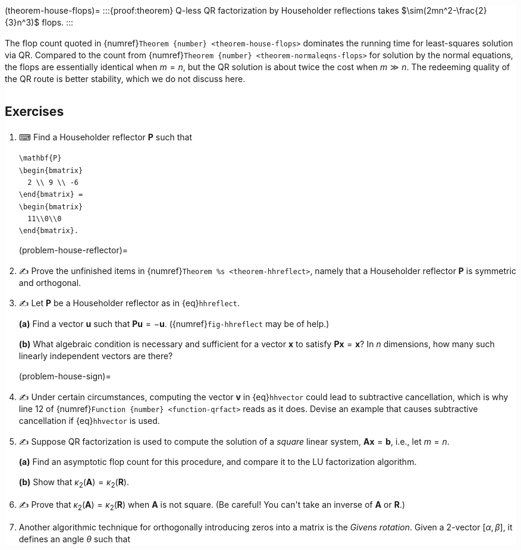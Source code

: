 (theorem-house-flops)=
:::{proof:theorem} 
Q-less QR factorization by Householder reflections takes $\sim(2mn^2-\frac{2}{3}n^3)$ flops.
:::

The flop count quoted in {numref}`Theorem {number} <theorem-house-flops>` dominates the running time for least-squares solution via QR. Compared to the count from {numref}`Theorem {number} <theorem-normaleqns-flops>` for solution by the normal equations, the flops are essentially identical when $m=n$, but the QR solution is about twice the cost when $m\gg n$. The redeeming quality of the QR route is better stability, which we do not discuss here.

## Exercises

1. ⌨ Find a Householder reflector $\mathbf{P}$ such that
  
    ```{math}
    \mathbf{P}
    \begin{bmatrix}
      2 \\ 9 \\ -6
    \end{bmatrix} =
    \begin{bmatrix}
      11\\0\\0
    \end{bmatrix}.
    ```
    (problem-house-reflector)=
2. ✍ Prove the unfinished items in {numref}`Theorem %s <theorem-hhreflect>`, namely that a Householder reflector $\mathbf{P}$ is symmetric and orthogonal.

3. ✍ Let $\mathbf{P}$ be a Householder reflector as in {eq}`hhreflect`.
  
    **(a)** Find a vector $\mathbf{u}$ such that $\mathbf{P}\mathbf{u} = -\mathbf{u}$. ({numref}`fig-hhreflect` may be of help.)

    **(b)** What algebraic condition is necessary and sufficient for a vector $\mathbf{x}$ to satisfy $\mathbf{P}\mathbf{x}=\mathbf{x}$? In $n$ dimensions, how many such linearly independent vectors are there?
  
    (problem-house-sign)=
4. ✍ Under certain circumstances, computing the vector $\mathbf{v}$ in {eq}`hhvector` could lead to subtractive cancellation, which is why line 12 of {numref}`Function {number} <function-qrfact>` reads as it does. Devise an example that causes subtractive cancellation if {eq}`hhvector` is used.

5. ✍ Suppose QR factorization is used to compute the solution of a *square* linear system, $\mathbf{A}\mathbf{x}=\mathbf{b}$, i.e., let $m=n$.

    **(a)** Find an asymptotic flop count for this procedure, and compare it to the LU factorization algorithm.

    **(b)** Show that $\kappa_2(\mathbf{A}) = \kappa_2(\mathbf{R})$.
  
6. ✍ Prove that $\kappa_2(\mathbf{A})=\kappa_2(\mathbf{R})$ when $\mathbf{A}$ is not square.  (Be careful! You can't take an inverse of $\mathbf{A}$ or $\mathbf{R}$.)

7. Another algorithmic technique for orthogonally introducing zeros into a matrix is the   *Givens rotation*. Given a 2-vector $[\alpha,\, \beta]$, it defines an angle $\theta$ such that
  